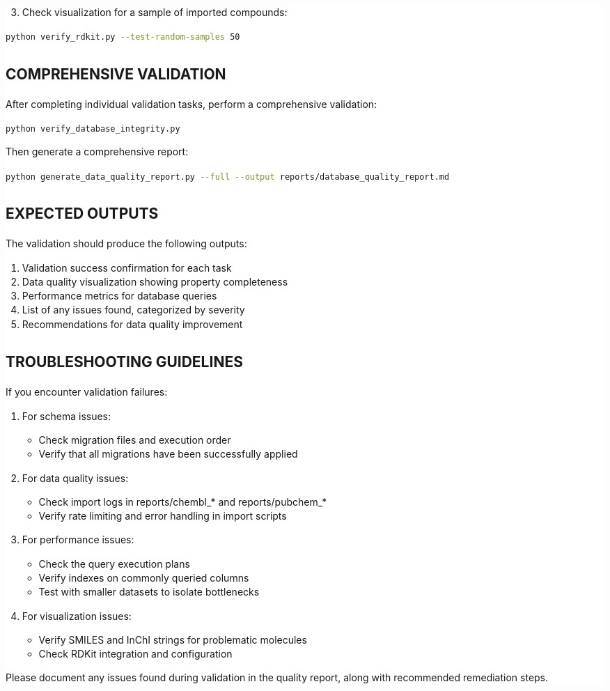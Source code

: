 3. Check visualization for a sample of imported compounds:
```bash
python verify_rdkit.py --test-random-samples 50
```

## COMPREHENSIVE VALIDATION

After completing individual validation tasks, perform a comprehensive validation:

```bash
python verify_database_integrity.py
```

Then generate a comprehensive report:

```bash
python generate_data_quality_report.py --full --output reports/database_quality_report.md
```

## EXPECTED OUTPUTS

The validation should produce the following outputs:

1. Validation success confirmation for each task
2. Data quality visualization showing property completeness
3. Performance metrics for database queries
4. List of any issues found, categorized by severity
5. Recommendations for data quality improvement

## TROUBLESHOOTING GUIDELINES

If you encounter validation failures:

1. For schema issues:
   - Check migration files and execution order
   - Verify that all migrations have been successfully applied

2. For data quality issues:
   - Check import logs in reports/chembl_* and reports/pubchem_*
   - Verify rate limiting and error handling in import scripts

3. For performance issues:
   - Check the query execution plans
   - Verify indexes on commonly queried columns
   - Test with smaller datasets to isolate bottlenecks

4. For visualization issues:
   - Verify SMILES and InChI strings for problematic molecules
   - Check RDKit integration and configuration

Please document any issues found during validation in the quality report, along with recommended remediation steps.